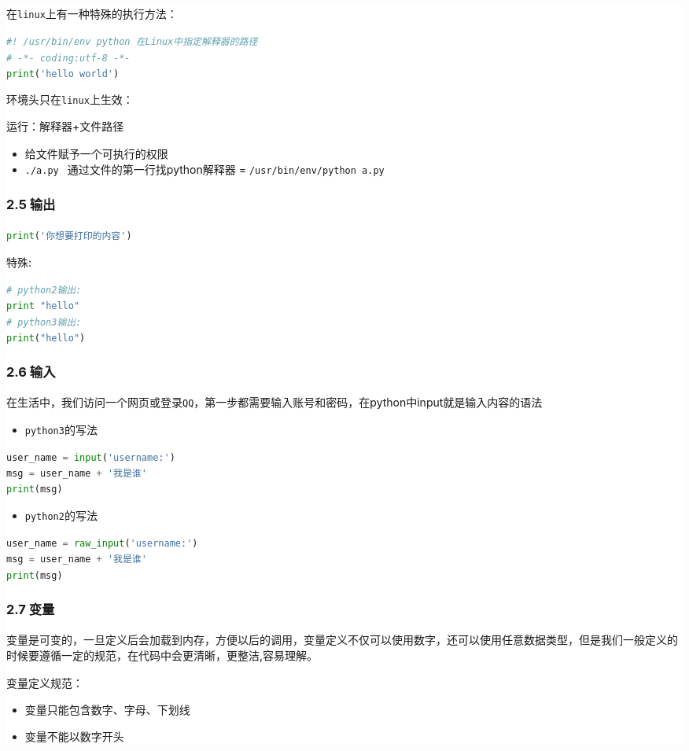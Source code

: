 在`linux`上有一种特殊的执行方法：

```python
#! /usr/bin/env python 在Linux中指定解释器的路径
# -*- coding:utf-8 -*-
print('hello world')
```

环境头只在`linux`上生效：

运行：解释器+文件路径

- 给文件赋予一个可执行的权限
- `./a.py ` 通过文件的第一行找python解释器 = `/usr/bin/env/python a.py`

### 2.5 输出

```python
print('你想要打印的内容')
```

特殊:

```python
# python2输出:
print "hello"
# python3输出:
print("hello")
```

### 2.6 输入

在生活中，我们访问一个网页或登录`QQ`，第一步都需要输入账号和密码，在python中input就是输入内容的语法

- `python3`的写法

```python
user_name = input('username:')
msg = user_name + '我是谁'
print(msg)
```

- `python2`的写法

```python
user_name = raw_input('username:')
msg = user_name + '我是谁'
print(msg)
```

### 2.7 变量

变量是可变的，一旦定义后会加载到内存，方便以后的调用，变量定义不仅可以使用数字，还可以使用任意数据类型，但是我们一般定义的时候要遵循一定的规范，在代码中会更清晰，更整洁,容易理解。

变量定义规范：

- 变量只能包含数字、字母、下划线

- 变量不能以数字开头
